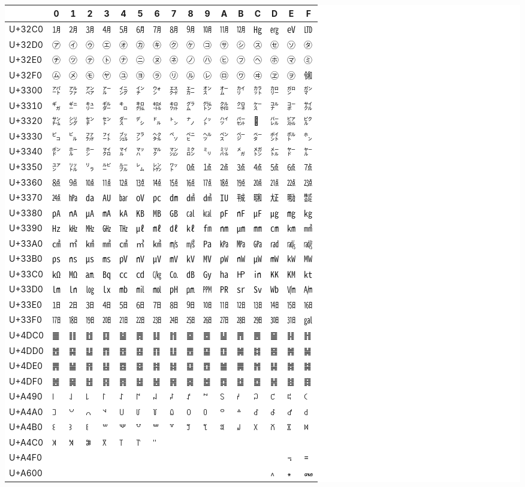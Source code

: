 
|   | 0 | 1 | 2 | 3 | 4 | 5 | 6 | 7 | 8 | 9 | A | B | C | D | E | F |
|---|---|---|---|---|---|---|---|---|---|---|---|---|---|---|---|---|
| U+32C0 | ㋀ | ㋁ | ㋂ | ㋃ | ㋄ | ㋅ | ㋆ | ㋇ | ㋈ | ㋉ | ㋊ | ㋋ | ㋌ | ㋍ | ㋎ | ㋏ |
| U+32D0 | ㋐ | ㋑ | ㋒ | ㋓ | ㋔ | ㋕ | ㋖ | ㋗ | ㋘ | ㋙ | ㋚ | ㋛ | ㋜ | ㋝ | ㋞ | ㋟ |
| U+32E0 | ㋠ | ㋡ | ㋢ | ㋣ | ㋤ | ㋥ | ㋦ | ㋧ | ㋨ | ㋩ | ㋪ | ㋫ | ㋬ | ㋭ | ㋮ | ㋯ |
| U+32F0 | ㋰ | ㋱ | ㋲ | ㋳ | ㋴ | ㋵ | ㋶ | ㋷ | ㋸ | ㋹ | ㋺ | ㋻ | ㋼ | ㋽ | ㋾ | ㋿ |
| U+3300 | ㌀ | ㌁ | ㌂ | ㌃ | ㌄ | ㌅ | ㌆ | ㌇ | ㌈ | ㌉ | ㌊ | ㌋ | ㌌ | ㌍ | ㌎ | ㌏ |
| U+3310 | ㌐ | ㌑ | ㌒ | ㌓ | ㌔ | ㌕ | ㌖ | ㌗ | ㌘ | ㌙ | ㌚ | ㌛ | ㌜ | ㌝ | ㌞ | ㌟ |
| U+3320 | ㌠ | ㌡ | ㌢ | ㌣ | ㌤ | ㌥ | ㌦ | ㌧ | ㌨ | ㌩ | ㌪ | ㌫ | ㌬ | ㌭ | ㌮ | ㌯ |
| U+3330 | ㌰ | ㌱ | ㌲ | ㌳ | ㌴ | ㌵ | ㌶ | ㌷ | ㌸ | ㌹ | ㌺ | ㌻ | ㌼ | ㌽ | ㌾ | ㌿ |
| U+3340 | ㍀ | ㍁ | ㍂ | ㍃ | ㍄ | ㍅ | ㍆ | ㍇ | ㍈ | ㍉ | ㍊ | ㍋ | ㍌ | ㍍ | ㍎ | ㍏ |
| U+3350 | ㍐ | ㍑ | ㍒ | ㍓ | ㍔ | ㍕ | ㍖ | ㍗ | ㍘ | ㍙ | ㍚ | ㍛ | ㍜ | ㍝ | ㍞ | ㍟ |
| U+3360 | ㍠ | ㍡ | ㍢ | ㍣ | ㍤ | ㍥ | ㍦ | ㍧ | ㍨ | ㍩ | ㍪ | ㍫ | ㍬ | ㍭ | ㍮ | ㍯ |
| U+3370 | ㍰ | ㍱ | ㍲ | ㍳ | ㍴ | ㍵ | ㍶ | ㍷ | ㍸ | ㍹ | ㍺ | ㍻ | ㍼ | ㍽ | ㍾ | ㍿ |
| U+3380 | ㎀ | ㎁ | ㎂ | ㎃ | ㎄ | ㎅ | ㎆ | ㎇ | ㎈ | ㎉ | ㎊ | ㎋ | ㎌ | ㎍ | ㎎ | ㎏ |
| U+3390 | ㎐ | ㎑ | ㎒ | ㎓ | ㎔ | ㎕ | ㎖ | ㎗ | ㎘ | ㎙ | ㎚ | ㎛ | ㎜ | ㎝ | ㎞ | ㎟ |
| U+33A0 | ㎠ | ㎡ | ㎢ | ㎣ | ㎤ | ㎥ | ㎦ | ㎧ | ㎨ | ㎩ | ㎪ | ㎫ | ㎬ | ㎭ | ㎮ | ㎯ |
| U+33B0 | ㎰ | ㎱ | ㎲ | ㎳ | ㎴ | ㎵ | ㎶ | ㎷ | ㎸ | ㎹ | ㎺ | ㎻ | ㎼ | ㎽ | ㎾ | ㎿ |
| U+33C0 | ㏀ | ㏁ | ㏂ | ㏃ | ㏄ | ㏅ | ㏆ | ㏇ | ㏈ | ㏉ | ㏊ | ㏋ | ㏌ | ㏍ | ㏎ | ㏏ |
| U+33D0 | ㏐ | ㏑ | ㏒ | ㏓ | ㏔ | ㏕ | ㏖ | ㏗ | ㏘ | ㏙ | ㏚ | ㏛ | ㏜ | ㏝ | ㏞ | ㏟ |
| U+33E0 | ㏠ | ㏡ | ㏢ | ㏣ | ㏤ | ㏥ | ㏦ | ㏧ | ㏨ | ㏩ | ㏪ | ㏫ | ㏬ | ㏭ | ㏮ | ㏯ |
| U+33F0 | ㏰ | ㏱ | ㏲ | ㏳ | ㏴ | ㏵ | ㏶ | ㏷ | ㏸ | ㏹ | ㏺ | ㏻ | ㏼ | ㏽ | ㏾ | ㏿ |
| U+4DC0 | ䷀ | ䷁ | ䷂ | ䷃ | ䷄ | ䷅ | ䷆ | ䷇ | ䷈ | ䷉ | ䷊ | ䷋ | ䷌ | ䷍ | ䷎ | ䷏ |
| U+4DD0 | ䷐ | ䷑ | ䷒ | ䷓ | ䷔ | ䷕ | ䷖ | ䷗ | ䷘ | ䷙ | ䷚ | ䷛ | ䷜ | ䷝ | ䷞ | ䷟ |
| U+4DE0 | ䷠ | ䷡ | ䷢ | ䷣ | ䷤ | ䷥ | ䷦ | ䷧ | ䷨ | ䷩ | ䷪ | ䷫ | ䷬ | ䷭ | ䷮ | ䷯ |
| U+4DF0 | ䷰ | ䷱ | ䷲ | ䷳ | ䷴ | ䷵ | ䷶ | ䷷ | ䷸ | ䷹ | ䷺ | ䷻ | ䷼ | ䷽ | ䷾ | ䷿ |
| U+A490 | ꒐ | ꒑ | ꒒ | ꒓ | ꒔ | ꒕ | ꒖ | ꒗ | ꒘ | ꒙ | ꒚ | ꒛ | ꒜ | ꒝ | ꒞ | ꒟ |
| U+A4A0 | ꒠ | ꒡ | ꒢ | ꒣ | ꒤ | ꒥ | ꒦ | ꒧ | ꒨ | ꒩ | ꒪ | ꒫ | ꒬ | ꒭ | ꒮ | ꒯ |
| U+A4B0 | ꒰ | ꒱ | ꒲ | ꒳ | ꒴ | ꒵ | ꒶ | ꒷ | ꒸ | ꒹ | ꒺ | ꒻ | ꒼ | ꒽ | ꒾ | ꒿ |
| U+A4C0 | ꓀ | ꓁ | ꓂ | ꓃ | ꓄ | ꓅ | ꓆ | | | | | | | | | |
| U+A4F0 | | | | | | | | | | | | | | | ꓾ | ꓿ |
| U+A600 | | | | | | | | | | | | | | ꘍ | ꘎ | ꘏ |
